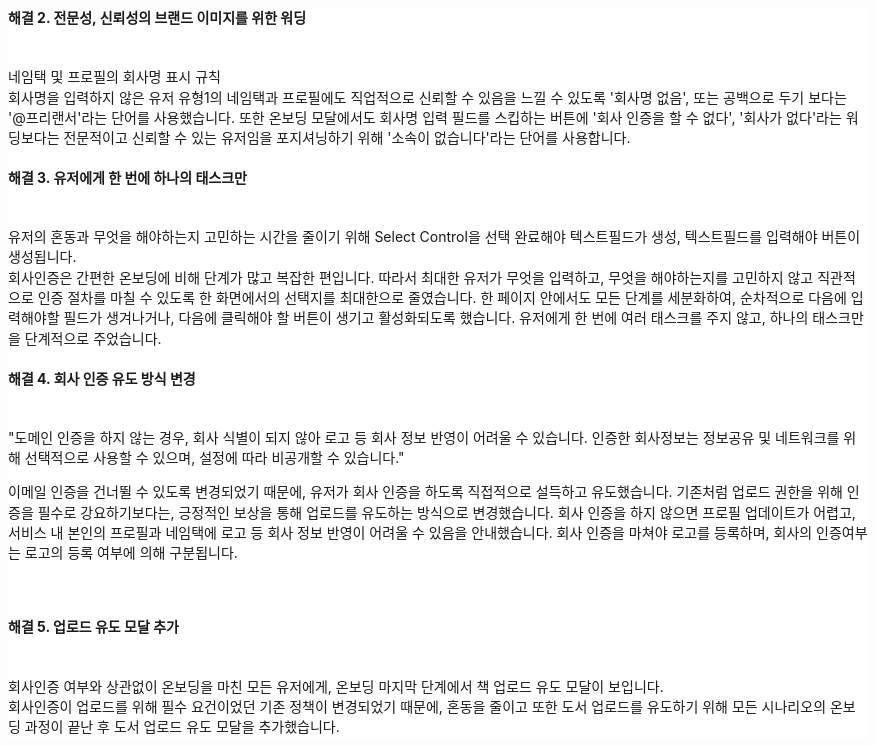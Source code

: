 
#### 해결 2. 전문성, 신뢰성의 브랜드 이미지를 위한 워딩
<div class="img_row">
	<img class="col three" src="{{ site.baseurl }}/img/bookcovery.company/bookcovery.company.18.jpg" alt="" title="bookcovery.company.18"/>
</div>
<div class="col three caption">
	네임택 및 프로필의 회사명 표시 규칙
</div>
회사명을 입력하지 않은 유저 유형1의 네임택과 프로필에도 직업적으로 신뢰할 수 있음을 느낄 수 있도록 '회사명 없음', 또는 공백으로 두기 보다는 '@프리랜서'라는 단어를 사용했습니다. 또한 온보딩 모달에서도 회사명 입력 필드를 스킵하는 버튼에 '회사 인증을 할 수 없다', '회사가 없다'라는 워딩보다는 전문적이고 신뢰할 수 있는 유저임을 포지셔닝하기 위해 '소속이 없습니다'라는 단어를 사용합니다.

<br>

#### 해결 3. 유저에게 한 번에 하나의 태스크만
<div class="img_row">
	<img class="col three" src="{{ site.baseurl }}/img/bookcovery.company/bookcovery.company.13.jpg" alt="" title="bookcovery.company.13"/>
</div>
<div class="col three caption">
	유저의 혼동과 무엇을 해야하는지 고민하는 시간을 줄이기 위해 Select Control을 선택 완료해야 텍스트필드가 생성, 텍스트필드를 입력해야 버튼이 생성됩니다.
</div>
회사인증은 간편한 온보딩에 비해 단계가 많고 복잡한 편입니다. 따라서 최대한 유저가 무엇을 입력하고, 무엇을 해야하는지를 고민하지 않고 직관적으로 인증 절차를 마칠 수 있도록 한 화면에서의 선택지를 최대한으로 줄였습니다. 한 페이지 안에서도 모든 단계를 세분화하여, 순차적으로 다음에 입력해야할 필드가 생겨나거나, 다음에 클릭해야 할 버튼이 생기고 활성화되도록 했습니다. 유저에게 한 번에 여러 태스크를 주지 않고, 하나의 태스크만을 단계적으로 주었습니다. 

<br>

#### 해결 4. 회사 인증 유도 방식 변경
<div class="img_row">
	<img class="col three" src="{{ site.baseurl }}/img/bookcovery.company/bookcovery.company.15.jpg" alt="" title="bookcovery.company.15"/>
</div>
<div class="col three caption">
	"도메인 인증을 하지 않는 경우, 회사 식별이 되지 않아 로고 등 회사 정보 반영이 어려울 수 있습니다. 인증한 회사정보는 정보공유 및 네트워크를 위해 선택적으로 사용할 수 있으며, 설정에 따라 비공개할 수 있습니다."
</div>

이메일 인증을 건너뛸 수 있도록 변경되었기 때문에, 유저가 회사 인증을 하도록 직접적으로 설득하고 유도했습니다. 기존처럼 업로드 권한을 위해 인증을 필수로 강요하기보다는, 긍정적인 보상을 통해 업로드를 유도하는 방식으로 변경했습니다. 회사 인증을 하지 않으면 프로필 업데이트가 어렵고, 서비스 내 본인의 프로필과 네임택에 로고 등 회사 정보 반영이 어려울 수 있음을 안내했습니다. 회사 인증을 마쳐야 로고를 등록하며, 회사의 인증여부는 로고의 등록 여부에 의해 구분됩니다.

<br>

#### 해결 5. 업로드 유도 모달 추가
<div class="img_row">
	<img class="col three" src="{{ site.baseurl }}/img/bookcovery.company/bookcovery.company.16.jpg" alt="" title="bookcovery.company.16"/>
</div>
<div class="col three caption">
	회사인증 여부와 상관없이 온보딩을 마친 모든 유저에게, 온보딩 마지막 단계에서 책 업로드 유도 모달이 보입니다.
</div>
회사인증이 업로드를 위해 필수 요건이었던 기존 정책이 변경되었기 때문에, 혼동을 줄이고 또한 도서 업로드를 유도하기 위해 모든 시나리오의 온보딩 과정이 끝난 후 도서 업로드 유도 모달을 추가했습니다.
